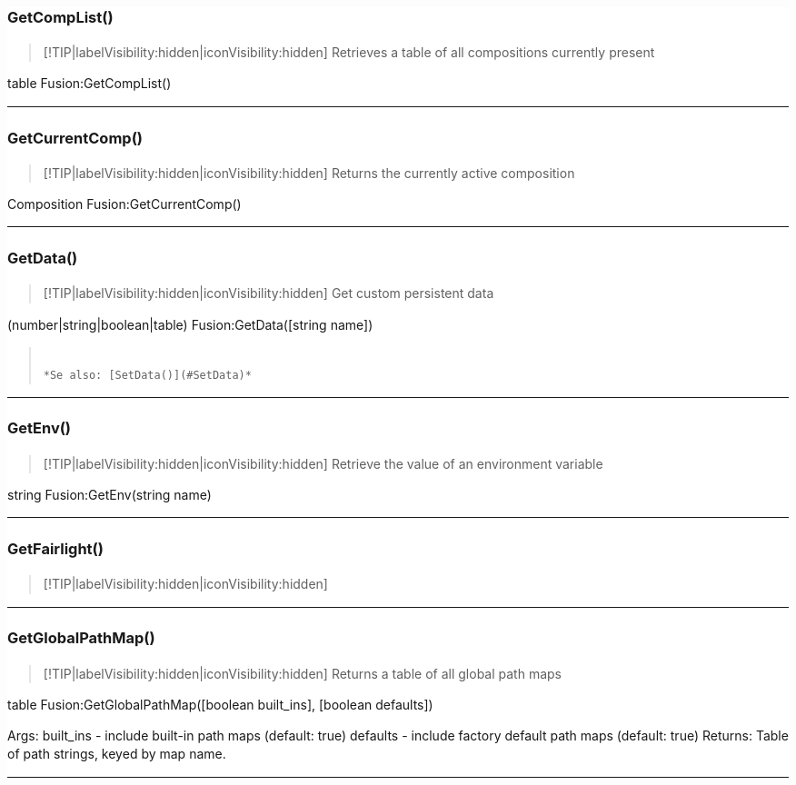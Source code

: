 ### GetCompList()
> [!TIP|labelVisibility:hidden|iconVisibility:hidden]
> Retrieves a table of all compositions currently present
>
> ```php
table Fusion:GetCompList()
> ```
>
___

### GetCurrentComp()
> [!TIP|labelVisibility:hidden|iconVisibility:hidden]
> Returns the currently active composition
>
> ```php
Composition Fusion:GetCurrentComp()
> ```
>
___

### GetData()
> [!TIP|labelVisibility:hidden|iconVisibility:hidden]
> Get custom persistent data
>
> ```php
(number|string|boolean|table) Fusion:GetData([string name])
> ```
>
> *Se also: [SetData()](#SetData)*
___

### GetEnv()
> [!TIP|labelVisibility:hidden|iconVisibility:hidden]
> Retrieve the value of an environment variable
>
> ```php
string Fusion:GetEnv(string name)
> ```
>
___

### GetFairlight()
> [!TIP|labelVisibility:hidden|iconVisibility:hidden]
___

### GetGlobalPathMap()
> [!TIP|labelVisibility:hidden|iconVisibility:hidden]
> Returns a table of all global path maps
>
> ```php
table Fusion:GetGlobalPathMap([boolean built_ins], [boolean defaults])
> ```
>
> ```
Args:  built_ins - include built-in path maps (default: true)
       defaults  - include factory default path maps (default: true)
Returns: Table of path strings, keyed by map name.
> ```
>
___
